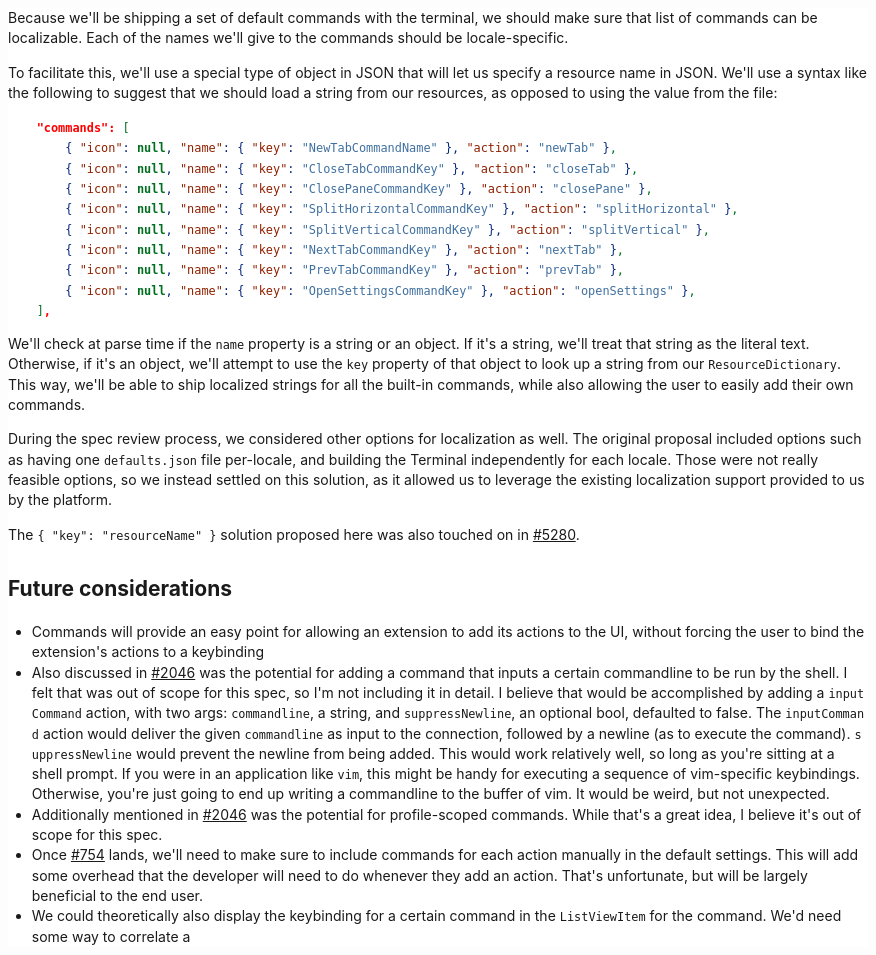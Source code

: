 Because we'll be shipping a set of default commands with the terminal, we should
make sure that list of commands can be localizable. Each of the names we'll give
to the commands should be locale-specific.

To facilitate this, we'll use a special type of object in JSON that will let us
specify a resource name in JSON. We'll use a syntax like the following to
suggest that we should load a string from our resources, as opposed to using the
value from the file:

```json
    "commands": [
        { "icon": null, "name": { "key": "NewTabCommandName" }, "action": "newTab" },
        { "icon": null, "name": { "key": "CloseTabCommandKey" }, "action": "closeTab" },
        { "icon": null, "name": { "key": "ClosePaneCommandKey" }, "action": "closePane" },
        { "icon": null, "name": { "key": "SplitHorizontalCommandKey" }, "action": "splitHorizontal" },
        { "icon": null, "name": { "key": "SplitVerticalCommandKey" }, "action": "splitVertical" },
        { "icon": null, "name": { "key": "NextTabCommandKey" }, "action": "nextTab" },
        { "icon": null, "name": { "key": "PrevTabCommandKey" }, "action": "prevTab" },
        { "icon": null, "name": { "key": "OpenSettingsCommandKey" }, "action": "openSettings" },
    ],
```

We'll check at parse time if the `name` property is a string or an object. If
it's a string, we'll treat that string as the literal text. Otherwise, if it's
an object, we'll attempt to use the `key` property of that object to look up a
string from our `ResourceDictionary`. This way, we'll be able to ship localized
strings for all the built-in commands, while also allowing the user to easily
add their own commands.

During the spec review process, we considered other options for localization as
well. The original proposal included options such as having one `defaults.json`
file per-locale, and building the Terminal independently for each locale. Those
were not really feasible options, so we instead settled on this solution, as it
allowed us to leverage the existing localization support provided to us by the
platform.

The `{ "key": "resourceName" }` solution proposed here was also touched on in
[#5280].

## Future considerations

* Commands will provide an easy point for allowing an extension to add its
  actions to the UI, without forcing the user to bind the extension's actions to
  a keybinding
* Also discussed in [#2046] was the potential for adding a command that inputs a
  certain commandline to be run by the shell. I felt that was out of scope for
  this spec, so I'm not including it in detail. I believe that would be
  accomplished by adding a `inputCommand` action, with two args: `commandline`,
  a string, and `suppressNewline`, an optional bool, defaulted to false. The
  `inputCommand` action would deliver the given `commandline` as input to the
  connection, followed by a newline (as to execute the command).
  `suppressNewline` would prevent the newline from being added. This would work
  relatively well, so long as you're sitting at a shell prompt. If you were in
  an application like `vim`, this might be handy for executing a sequence of
  vim-specific keybindings. Otherwise, you're just going to end up writing a
  commandline to the buffer of vim. It would be weird, but not unexpected.
* Additionally mentioned in [#2046] was the potential for profile-scoped
  commands. While that's a great idea, I believe it's out of scope for this
  spec.
* Once [#754] lands, we'll need to make sure to include commands for each action
  manually in the default settings. This will add some overhead that the
  developer will need to do whenever they add an action. That's unfortunate, but
  will be largely beneficial to the end user.
* We could theoretically also display the keybinding for a certain command in
  the `ListViewItem` for the command. We'd need some way to correlate a

[#754]: https://github.com/microsoft/terminal/issues/754
[#1205]: https://github.com/microsoft/terminal/issues/1205
[#1142]: https://github.com/microsoft/terminal/pull/1349
[#2046]: https://github.com/microsoft/terminal/issues/2046
[#1571]: https://github.com/microsoft/terminal/issues/1571
[#3879]: https://github.com/microsoft/terminal/issues/3879
[#5280]: https://github.com/microsoft/terminal/pull/5280
[#4472]: https://github.com/microsoft/terminal/issues/4472
[#3327]: https://github.com/microsoft/terminal/issues/3327
[#3753]: https://github.com/microsoft/terminal/pulls/3753
[#5888]: https://github.com/microsoft/terminal/pulls/5888
